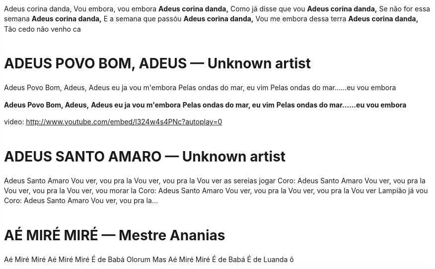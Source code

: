 Adeus corina danda,
Vou embora, vou embora
**Adeus corina danda,**
Como já disse que vou
 **Adeus corina danda,**
Se não for essa semana
**Adeus corina danda,**
E a semana que passóu
 **Adeus corina danda,**
Vou me embora dessa terra
**Adeus corina danda,**
Tão cedo não venho ca

# ADEUS POVO BOM, ADEUS — Unknown artist

Adeus Povo Bom, Adeus,
Adeus eu ja vou m'embora
Pelas ondas do mar, eu vim
Pelas ondas do mar……eu vou embora


**Adeus Povo Bom, Adeus,** 
**Adeus eu ja vou m'embora** 
**Pelas ondas do mar, eu vim** 
**Pelas ondas do mar……eu vou embora**

video: http://www.youtube.com/embed/l324w4s4PNc?autoplay=0

# ADEUS SANTO AMARO — Unknown artist

Adeus Santo Amaro
 Vou ver, vou pra la
 Vou ver, vou pra la
Vou ver as sereias jogar
Coro: Adeus Santo Amaro
 Vou ver, vou pra la
 Vou ver, vou pra la
Vou ver, vou morar la
Coro: Adeus Santo Amaro
 Vou ver, vou pra la
 Vou ver, vou pra la
Vou ver Lampião já vou
Coro: Adeus Santo Amaro
 Vou ver, vou pra la...

# AÉ MIRÉ MIRÉ — Mestre Ananias

Aé Miré Miré
Aé Miré Miré
É de Babá Olorum
Mas Aé Miré Miré
É de Babá
É de Luanda ô
